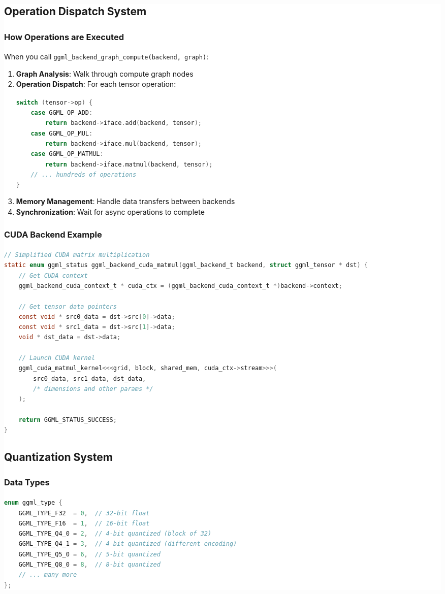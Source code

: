 ## Operation Dispatch System

### How Operations are Executed
When you call `ggml_backend_graph_compute(backend, graph)`:

1. **Graph Analysis**: Walk through compute graph nodes
2. **Operation Dispatch**: For each tensor operation:
   ```c
   switch (tensor->op) {
       case GGML_OP_ADD:
           return backend->iface.add(backend, tensor);
       case GGML_OP_MUL:  
           return backend->iface.mul(backend, tensor);
       case GGML_OP_MATMUL:
           return backend->iface.matmul(backend, tensor);
       // ... hundreds of operations
   }
   ```
3. **Memory Management**: Handle data transfers between backends
4. **Synchronization**: Wait for async operations to complete

### CUDA Backend Example
```c
// Simplified CUDA matrix multiplication
static enum ggml_status ggml_backend_cuda_matmul(ggml_backend_t backend, struct ggml_tensor * dst) {
    // Get CUDA context
    ggml_backend_cuda_context_t * cuda_ctx = (ggml_backend_cuda_context_t *)backend->context;
    
    // Get tensor data pointers
    const void * src0_data = dst->src[0]->data;
    const void * src1_data = dst->src[1]->data;
    void * dst_data = dst->data;
    
    // Launch CUDA kernel
    ggml_cuda_matmul_kernel<<<grid, block, shared_mem, cuda_ctx->stream>>>(
        src0_data, src1_data, dst_data, 
        /* dimensions and other params */
    );
    
    return GGML_STATUS_SUCCESS;
}
```

## Quantization System

### Data Types
```c
enum ggml_type {
    GGML_TYPE_F32  = 0,  // 32-bit float
    GGML_TYPE_F16  = 1,  // 16-bit float  
    GGML_TYPE_Q4_0 = 2,  // 4-bit quantized (block of 32)
    GGML_TYPE_Q4_1 = 3,  // 4-bit quantized (different encoding)
    GGML_TYPE_Q5_0 = 6,  // 5-bit quantized
    GGML_TYPE_Q8_0 = 8,  // 8-bit quantized
    // ... many more
};
```
